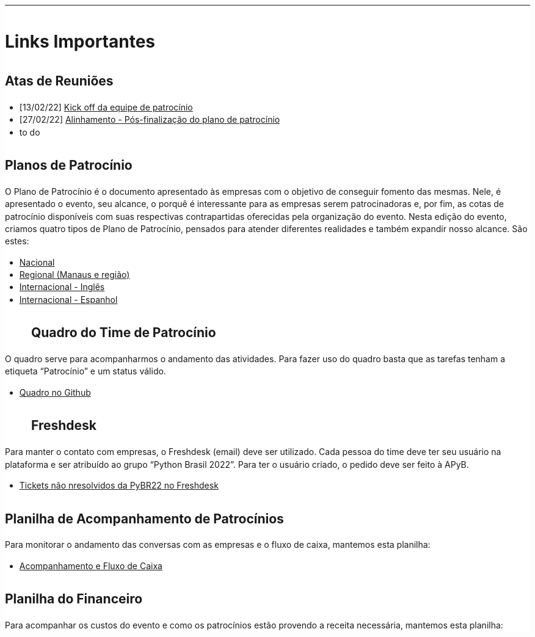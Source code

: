 -----

# **Links Importantes**
## Atas de Reuniões
- [13/02/22] [Kick off da equipe de patrocínio](https://github.com/pythonbrasil/pybr2022-org/issues/75)
- [27/02/22] [Alinhamento - Pós-finalização do plano de patrocínio](https://github.com/pythonbrasil/pybr2022-org/issues/100)
- to do

## Planos de Patrocínio
O Plano de Patrocínio é o documento apresentado às empresas com o objetivo de conseguir fomento das mesmas. Nele, é apresentado o evento, seu alcance, o porquê é interessante para as empresas serem patrocinadoras e, por fim, as cotas de patrocínio disponíveis com suas respectivas contrapartidas oferecidas pela organização do evento. Nesta edição do evento, criamos quatro tipos de Plano de Patrocínio, pensados para atender diferentes realidades e também expandir nosso alcance. São estes:

- [Nacional](https://drive.google.com/file/d/1a_gUc7de05n04TS_2-m-1HcIlYu-V2PE/view?usp=sharing)
- [Regional (Manaus e região)](https://drive.google.com/file/d/1za_D4aoD-KJDhSUKdknLpJ9HqT9R2mu8/view?usp=sharing)
- [Internacional - Inglês](https://drive.google.com/file/d/1G_3Vp1Nb4gDxzf4aPTRttQLYQCtTOGXX/view?usp=sharing)
- [Internacional - Espanhol](https://drive.google.com/file/d/1xbdP4FrnmqheeUVknQ9q3F7g-_IG9sxv/view?usp=sharing)
## `	`Quadro do Time de Patrocínio
O quadro serve para acompanharmos o andamento das atividades. Para fazer uso do quadro basta que as tarefas tenham a etiqueta “Patrocínio” e um status válido.

- [Quadro no Github](https://github.com/orgs/pythonbrasil/projects/3/views/7)
## `	`Freshdesk
Para manter o contato com empresas, o Freshdesk (email) deve ser utilizado. Cada pessoa do time deve ter seu usuário na plataforma e ser atribuído ao grupo “Python Brasil 2022”. Para ter o usuário criado, o pedido deve ser feito à APyB.

- [Tickets não nresolvidos da PyBR22 no Freshdesk](https://pythonbrasil.freshdesk.com/a/tickets/filters/search?orderBy=created_at&orderType=desc&q%5B%5D=group%3A%5B36000356449%5D&q%5B%5D=status%3A%5B0%5D&ref=all_tickets)
## Planilha de Acompanhamento de Patrocínios
Para monitorar o andamento das conversas com as empresas e o fluxo de caixa, mantemos esta planilha:

- [Acompanhamento e Fluxo de Caixa](https://docs.google.com/spreadsheets/d/1KOyOn9LWJu0QkClooNxW8ZLj5sFDTCZOLlzYs2SIPzY/edit?usp=sharing)
## Planilha do Financeiro
Para acompanhar os custos do evento e como os patrocínios estão provendo a receita necessária, mantemos esta planilha:
